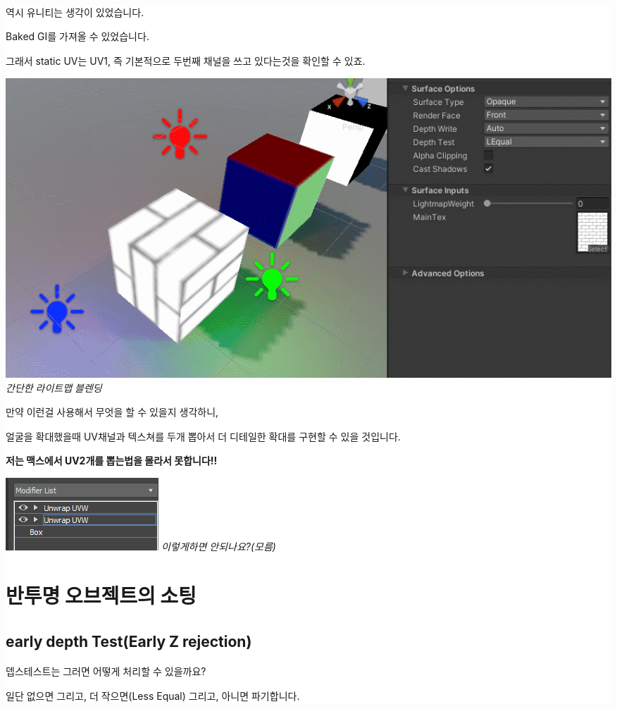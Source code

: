 역시 유니티는 생각이 있었습니다.

Baked GI를 가져올 수 있었습니다.

그래서 static UV는 UV1, 즉 기본적으로 두번째 채널을 쓰고 있다는것을 확인할 수 있죠.

![간단한 라이트맵 블렌딩](/assets/(Graphic)6/GIF_2022-04-13_%EC%98%A4%ED%9B%84_2-49-07.gif)
*간단한 라이트맵 블렌딩*

만약 이런걸 사용해서 무엇을 할 수 있을지 생각하니,

얼굴을 확대했을때 UV채널과 텍스쳐를 두개 뽑아서 더 디테일한 확대를 구현할 수 있을 것입니다.

**저는 맥스에서 UV2개를 뽑는법을 몰라서 못합니다!!**

![이렇게하면 안되나요?(모름)](/assets/(Graphic)6/Untitled%2012.png)
*이렇게하면 안되나요?(모름)*

# 반투명 오브젝트의 소팅

## early depth Test(**Early Z rejection**)

뎁스테스트는 그러면 어떻게 처리할 수 있을까요?

일단 없으면 그리고, 더 작으면(Less Equal) 그리고, 아니면 파기합니다.

